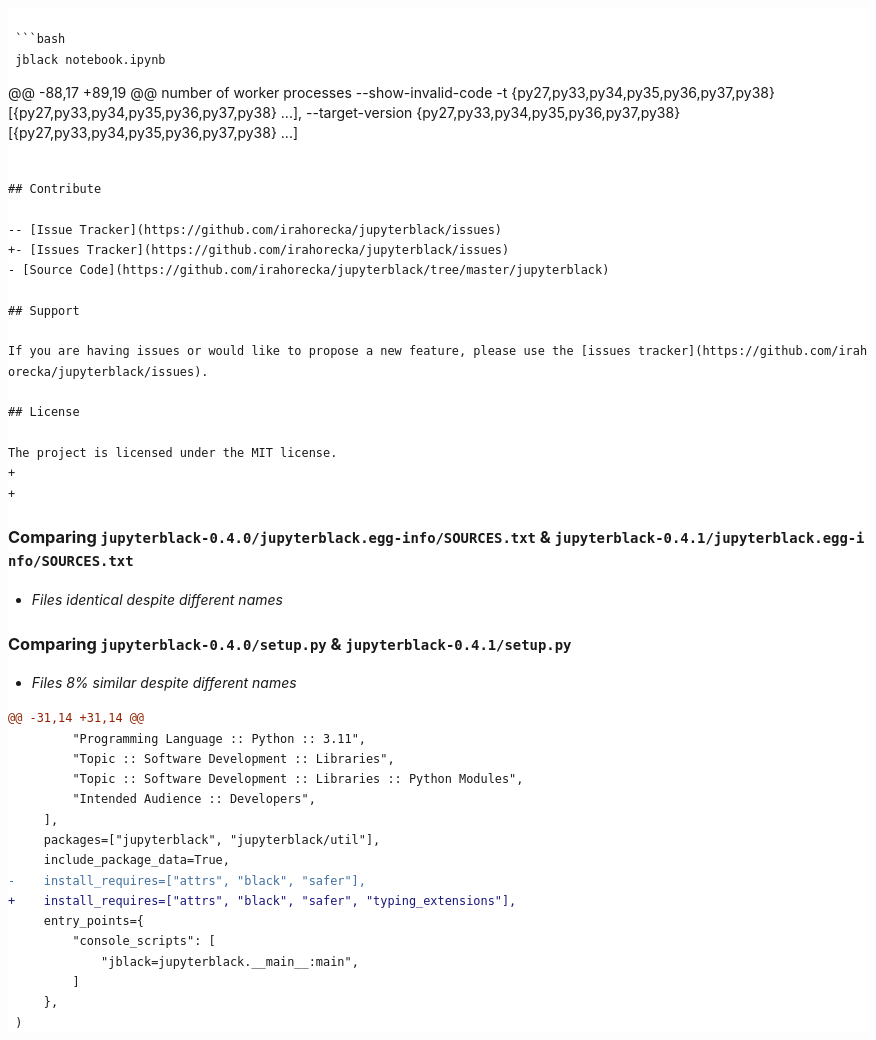 ```diff
 
 ```bash
 jblack notebook.ipynb
 ```
@@ -88,17 +89,19 @@
                         number of worker processes
   --show-invalid-code
   -t {py27,py33,py34,py35,py36,py37,py38} [{py27,py33,py34,py35,py36,py37,py38} ...], --target-version {py27,py33,py34,py35,py36,py37,py38} [{py27,py33,py34,py35,py36,py37,py38} ...]
 ```
 
 ## Contribute
 
-- [Issue Tracker](https://github.com/irahorecka/jupyterblack/issues)
+- [Issues Tracker](https://github.com/irahorecka/jupyterblack/issues)
 - [Source Code](https://github.com/irahorecka/jupyterblack/tree/master/jupyterblack)
 
 ## Support
 
 If you are having issues or would like to propose a new feature, please use the [issues tracker](https://github.com/irahorecka/jupyterblack/issues).
 
 ## License
 
 The project is licensed under the MIT license.
+
+
```

### Comparing `jupyterblack-0.4.0/jupyterblack.egg-info/SOURCES.txt` & `jupyterblack-0.4.1/jupyterblack.egg-info/SOURCES.txt`

 * *Files identical despite different names*

### Comparing `jupyterblack-0.4.0/setup.py` & `jupyterblack-0.4.1/setup.py`

 * *Files 8% similar despite different names*

```diff
@@ -31,14 +31,14 @@
         "Programming Language :: Python :: 3.11",
         "Topic :: Software Development :: Libraries",
         "Topic :: Software Development :: Libraries :: Python Modules",
         "Intended Audience :: Developers",
     ],
     packages=["jupyterblack", "jupyterblack/util"],
     include_package_data=True,
-    install_requires=["attrs", "black", "safer"],
+    install_requires=["attrs", "black", "safer", "typing_extensions"],
     entry_points={
         "console_scripts": [
             "jblack=jupyterblack.__main__:main",
         ]
     },
 )
```



 [comment]: <> ([![pyv]&#40;https://img.shields.io/pypi/pyversions/jupyterblack.svg&#41;]&#40;https://pypi.python.org/pypi/jupyterblack&#41;)
 [comment]: <> ([![pyv]&#40;https://img.shields.io/pypi/pyversions/jupyterblack.svg&#41;]&#40;https://pypi.python.org/pypi/jupyterblack&#41;)
 [comment]: <> ([![pyv]&#40;https://img.shields.io/pypi/pyversions/jupyterblack.svg&#41;]&#40;https://pypi.python.org/pypi/jupyterblack&#41;)